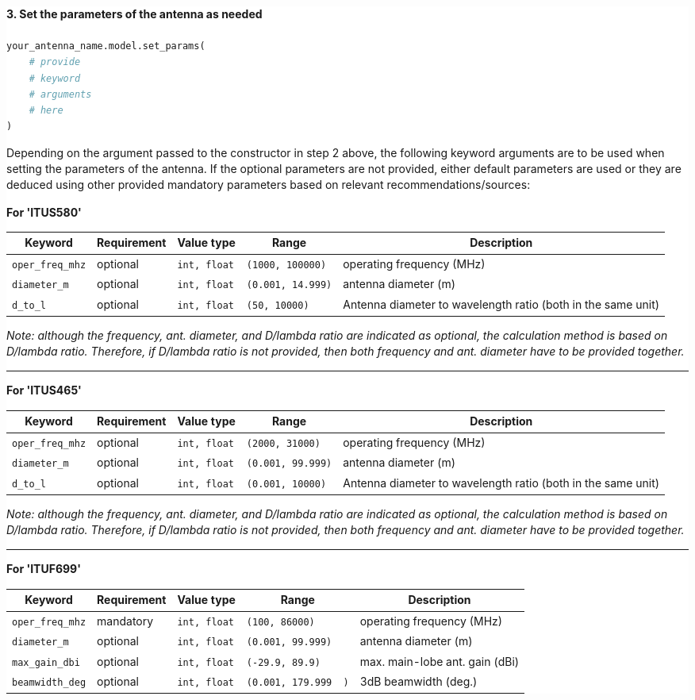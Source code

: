 #### 3. Set the parameters of the antenna as needed

```python
your_antenna_name.model.set_params(
    # provide
    # keyword 
    # arguments
    # here   
)
```
Depending on the argument passed to the constructor in step 2 above, the following keyword arguments are to be used when setting the parameters of the antenna. If the optional parameters are not provided, either default parameters are used or they are deduced using other provided mandatory parameters based on relevant recommendations/sources:

**For 'ITUS580'**

| Keyword      | Requirement | Value type   | Range             | Description                                                  |
|--------------|-------------|--------------|-------------------|--------------------------------------------------------------|
| `oper_freq_mhz` | optional    | `int, float` | `(1000, 100000)`  | operating frequency (MHz)                                    |
|`diameter_m`| optional    | `int, float` | `(0.001, 14.999)` | antenna diameter (m)                                         |
|`d_to_l`| optional    | `int, float` | `(50, 10000)`     | Antenna diameter to wavelength ratio (both in the same unit) |

*Note: although the frequency, ant. diameter, and D/lambda ratio are indicated as optional, the calculation method is based on D/lambda ratio. Therefore, if D/lambda ratio is not provided, then both frequency and ant. diameter have to be provided together.*

---

**For 'ITUS465'**

| Keyword      | Requirement | Value type   | Range                | Description                                                  |
|--------------|-------------|--------------|----------------------|--------------------------------------------------------------|
| `oper_freq_mhz` | optional    | `int, float` | `(2000, 31000)`      | operating frequency (MHz)                                    |
|`diameter_m`| optional    | `int, float` | `(0.001, 99.999)`    | antenna diameter (m)                                         |
|`d_to_l`| optional    | `int, float` | `(0.001, 10000)`     | Antenna diameter to wavelength ratio (both in the same unit) |

*Note: although the frequency, ant. diameter, and D/lambda ratio are indicated as optional, the calculation method is based on D/lambda ratio. Therefore, if D/lambda ratio is not provided, then both frequency and ant. diameter have to be provided together.*

---

**For 'ITUF699'**

| Keyword      | Requirement | Value type   | Range                | Description                   |
|--------------|-----------|--------------|----------------------|-------------------------------|
| `oper_freq_mhz` | mandatory | `int, float` | `(100, 86000)`       | operating frequency (MHz)|
|`diameter_m`|optional| `int, float` | `(0.001, 99.999)`    | antenna diameter (m)|
|`max_gain_dbi`|optional| `int, float` | `(-29.9, 89.9)`      | max. main-lobe ant. gain (dBi)|
|`beamwidth_deg`|optional| `int, float` | `(0.001, 179.999  )` | 3dB beamwidth (deg.)|
